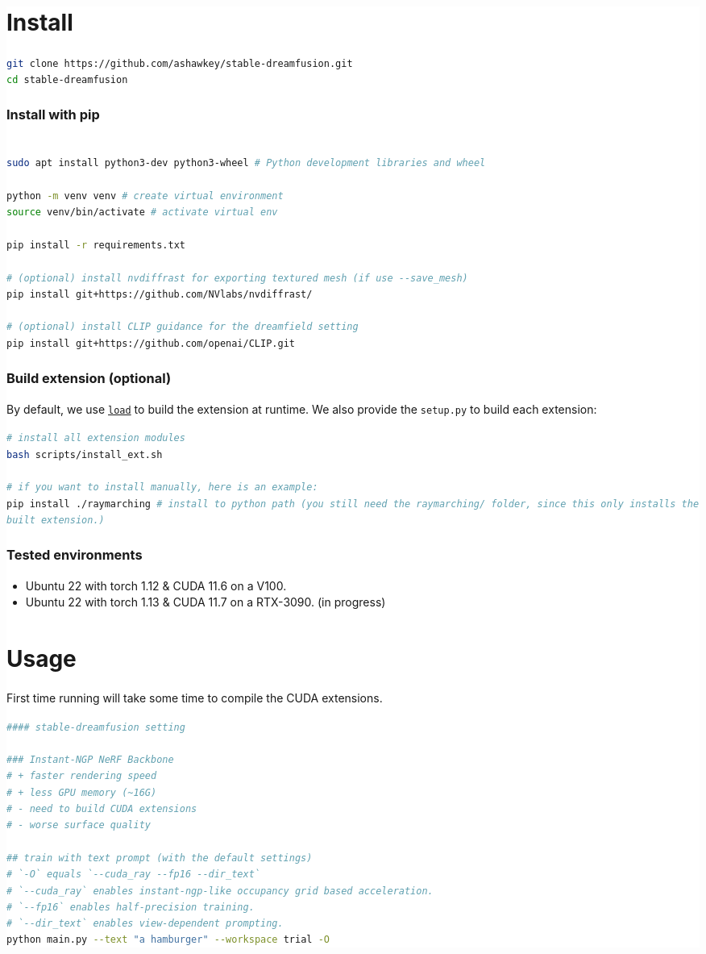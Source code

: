 
# Install

```bash
git clone https://github.com/ashawkey/stable-dreamfusion.git
cd stable-dreamfusion
```

### Install with pip
```bash

sudo apt install python3-dev python3-wheel # Python development libraries and wheel

python -m venv venv # create virtual environment
source venv/bin/activate # activate virtual env

pip install -r requirements.txt

# (optional) install nvdiffrast for exporting textured mesh (if use --save_mesh)
pip install git+https://github.com/NVlabs/nvdiffrast/

# (optional) install CLIP guidance for the dreamfield setting
pip install git+https://github.com/openai/CLIP.git

```

### Build extension (optional)
By default, we use [`load`](https://pytorch.org/docs/stable/cpp_extension.html#torch.utils.cpp_extension.load) to build the extension at runtime.
We also provide the `setup.py` to build each extension:
```bash
# install all extension modules
bash scripts/install_ext.sh

# if you want to install manually, here is an example:
pip install ./raymarching # install to python path (you still need the raymarching/ folder, since this only installs the built extension.)
```

### Tested environments
* Ubuntu 22 with torch 1.12 & CUDA 11.6 on a V100.
* Ubuntu 22 with torch 1.13 & CUDA 11.7 on a RTX-3090. (in progress)


# Usage

First time running will take some time to compile the CUDA extensions.

```bash
#### stable-dreamfusion setting

### Instant-NGP NeRF Backbone 
# + faster rendering speed
# + less GPU memory (~16G)
# - need to build CUDA extensions
# - worse surface quality

## train with text prompt (with the default settings)
# `-O` equals `--cuda_ray --fp16 --dir_text`
# `--cuda_ray` enables instant-ngp-like occupancy grid based acceleration.
# `--fp16` enables half-precision training.
# `--dir_text` enables view-dependent prompting.
python main.py --text "a hamburger" --workspace trial -O

```